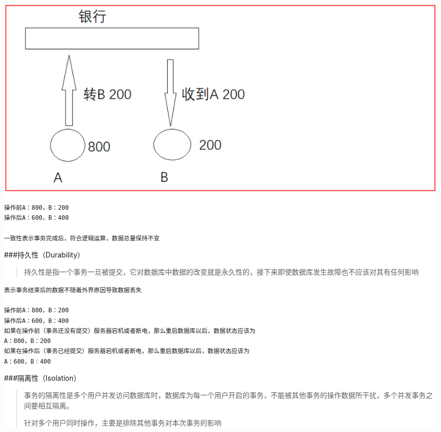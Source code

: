 ![image-20210614103146537](03MySQL-image/image-20210614103146537.png)

```
操作前A：800，B：200
操作后A：600，B：400

一致性表示事务完成后，符合逻辑运算，数据总量保持不变
```



###持久性（Durability）

> 持久性是指一个事务一旦被提交，它对数据库中数据的改变就是永久性的，接下来即使数据库发生故障也不应该对其有任何影响

```
表示事务结束后的数据不随着外界原因导致数据丢失

操作前A：800，B：200
操作后A：600，B：400
如果在操作前（事务还没有提交）服务器宕机或者断电，那么重启数据库以后，数据状态应该为
A：800，B：200
如果在操作后（事务已经提交）服务器宕机或者断电，那么重启数据库以后，数据状态应该为
A：600，B：400
```



###隔离性（Isolation）

> 事务的隔离性是多个用户并发访问数据库时，数据库为每一个用户开启的事务，不能被其他事务的操作数据所干扰，多个并发事务之间要相互隔离。
>
> 针对多个用户同时操作，主要是排除其他事务对本次事务的影响
